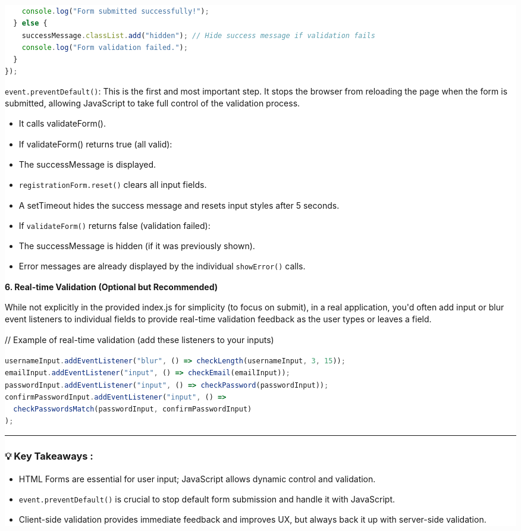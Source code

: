 ```js
    console.log("Form submitted successfully!");
  } else {
    successMessage.classList.add("hidden"); // Hide success message if validation fails
    console.log("Form validation failed.");
  }
});
```

`event.preventDefault()`: This is the first and most important step. It stops the browser from reloading the page when the form is submitted, allowing JavaScript to take full control of the validation process.

- It calls validateForm().

- If validateForm() returns true (all valid):

- The successMessage is displayed.

- `registrationForm.reset()` clears all input fields.

- A setTimeout hides the success message and resets input styles after 5 seconds.

- If `validateForm()` returns false (validation failed):

- The successMessage is hidden (if it was previously shown).

- Error messages are already displayed by the individual `showError()` calls.

**6. Real-time Validation (Optional but Recommended)**

While not explicitly in the provided index.js for simplicity (to focus on submit), in a real application, you'd often add input or blur event listeners to individual fields to provide real-time validation feedback as the user types or leaves a field.

// Example of real-time validation (add these listeners to your inputs)

```js
usernameInput.addEventListener("blur", () => checkLength(usernameInput, 3, 15));
emailInput.addEventListener("input", () => checkEmail(emailInput));
passwordInput.addEventListener("input", () => checkPassword(passwordInput));
confirmPasswordInput.addEventListener("input", () =>
  checkPasswordsMatch(passwordInput, confirmPasswordInput)
);
```

---



### 💡 Key Takeaways :

- HTML Forms are essential for user input; JavaScript allows dynamic control and validation.

- `event.preventDefault()` is crucial to stop default form submission and handle it with JavaScript.

- Client-side validation provides immediate feedback and improves UX, but always back it up with server-side validation.
